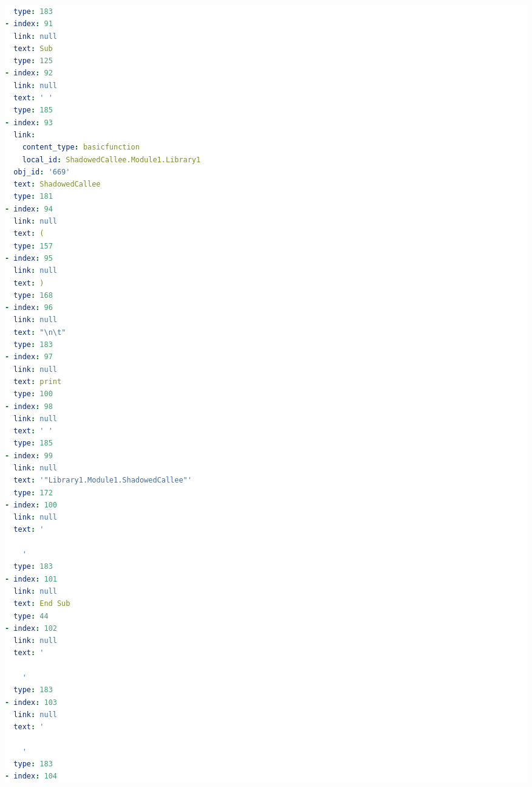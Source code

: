 ```yaml
  type: 183
- index: 91
  link: null
  text: Sub
  type: 125
- index: 92
  link: null
  text: ' '
  type: 185
- index: 93
  link:
    content_type: basicfunction
    local_id: ShadowedCallee.Module1.Library1
  obj_id: '669'
  text: ShadowedCallee
  type: 181
- index: 94
  link: null
  text: (
  type: 157
- index: 95
  link: null
  text: )
  type: 168
- index: 96
  link: null
  text: "\n\t"
  type: 183
- index: 97
  link: null
  text: print
  type: 100
- index: 98
  link: null
  text: ' '
  type: 185
- index: 99
  link: null
  text: '"Library1.Module1.ShadowedCallee"'
  type: 172
- index: 100
  link: null
  text: '

    '
  type: 183
- index: 101
  link: null
  text: End Sub
  type: 44
- index: 102
  link: null
  text: '

    '
  type: 183
- index: 103
  link: null
  text: '

    '
  type: 183
- index: 104
```